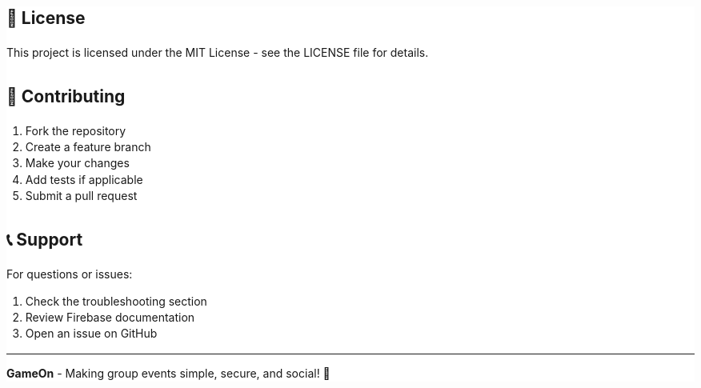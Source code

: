 ## 📄 License

This project is licensed under the MIT License - see the LICENSE file for details.

## 🤝 Contributing

1. Fork the repository
2. Create a feature branch
3. Make your changes
4. Add tests if applicable
5. Submit a pull request

## 📞 Support

For questions or issues:
1. Check the troubleshooting section
2. Review Firebase documentation
3. Open an issue on GitHub

---

**GameOn** - Making group events simple, secure, and social! 🎉

